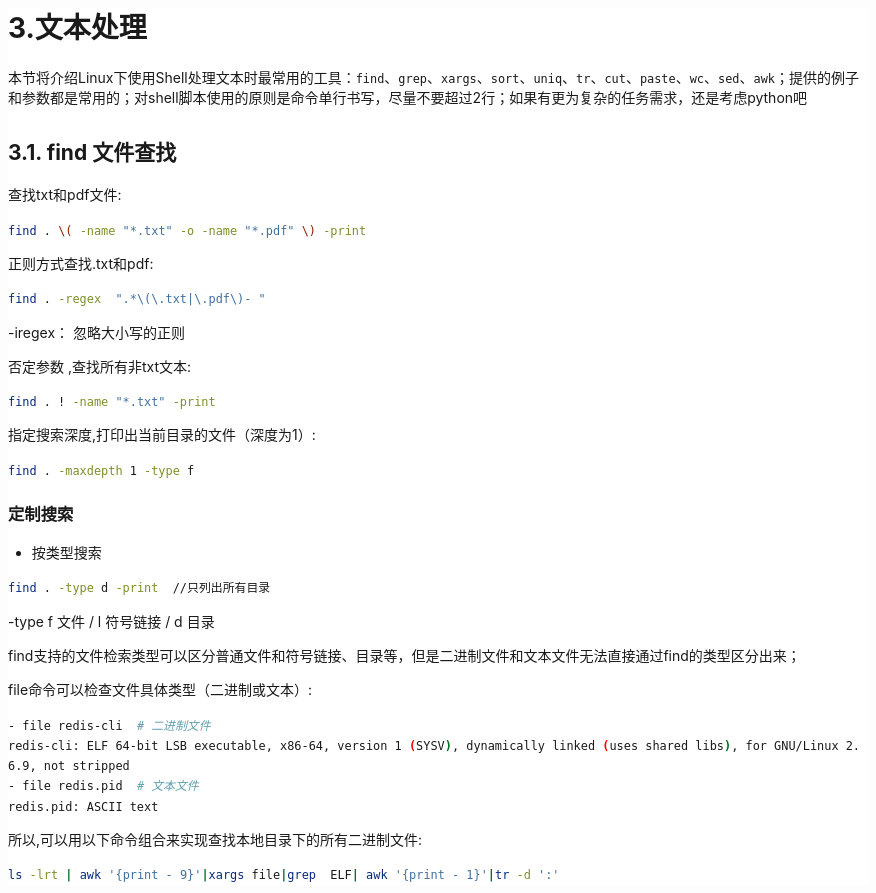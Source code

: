 # 3.文本处理

本节将介绍Linux下使用Shell处理文本时最常用的工具：`find`、`grep`、`xargs`、`sort`、`uniq`、`tr`、`cut`、`paste`、`wc`、`sed`、`awk`；提供的例子和参数都是常用的；对shell脚本使用的原则是命令单行书写，尽量不要超过2行；如果有更为复杂的任务需求，还是考虑python吧

## 3.1. find 文件查找

查找txt和pdf文件:

```sh
find . \( -name "*.txt" -o -name "*.pdf" \) -print
```

正则方式查找.txt和pdf:

```sh
find . -regex  ".*\(\.txt|\.pdf\)- "
```

-iregex： 忽略大小写的正则

否定参数 ,查找所有非txt文本:

```sh
find . ! -name "*.txt" -print
```

指定搜索深度,打印出当前目录的文件（深度为1）:

```sh
find . -maxdepth 1 -type f
```

### **定制搜索**

- 按类型搜索

```sh
find . -type d -print  //只列出所有目录
```

-type f 文件 / l 符号链接 / d 目录

find支持的文件检索类型可以区分普通文件和符号链接、目录等，但是二进制文件和文本文件无法直接通过find的类型区分出来；

file命令可以检查文件具体类型（二进制或文本）:

```sh
- file redis-cli  # 二进制文件
redis-cli: ELF 64-bit LSB executable, x86-64, version 1 (SYSV), dynamically linked (uses shared libs), for GNU/Linux 2.6.9, not stripped
- file redis.pid  # 文本文件
redis.pid: ASCII text
```

所以,可以用以下命令组合来实现查找本地目录下的所有二进制文件:

```sh
ls -lrt | awk '{print - 9}'|xargs file|grep  ELF| awk '{print - 1}'|tr -d ':'
```
